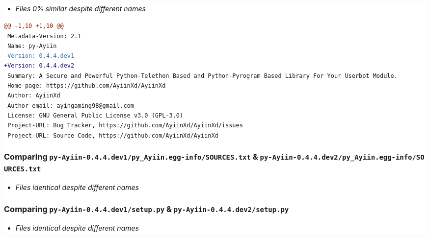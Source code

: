  * *Files 0% similar despite different names*

```diff
@@ -1,10 +1,10 @@
 Metadata-Version: 2.1
 Name: py-Ayiin
-Version: 0.4.4.dev1
+Version: 0.4.4.dev2
 Summary: A Secure and Powerful Python-Telethon Based and Python-Pyrogram Based Library For Your Userbot Module.
 Home-page: https://github.com/AyiinXd/AyiinXd
 Author: AyiinXd
 Author-email: ayingaming98@gmail.com
 License: GNU General Public License v3.0 (GPL-3.0)
 Project-URL: Bug Tracker, https://github.com/AyiinXd/AyiinXd/issues
 Project-URL: Source Code, https://github.com/AyiinXd/AyiinXd
```

### Comparing `py-Ayiin-0.4.4.dev1/py_Ayiin.egg-info/SOURCES.txt` & `py-Ayiin-0.4.4.dev2/py_Ayiin.egg-info/SOURCES.txt`

 * *Files identical despite different names*

### Comparing `py-Ayiin-0.4.4.dev1/setup.py` & `py-Ayiin-0.4.4.dev2/setup.py`

 * *Files identical despite different names*

